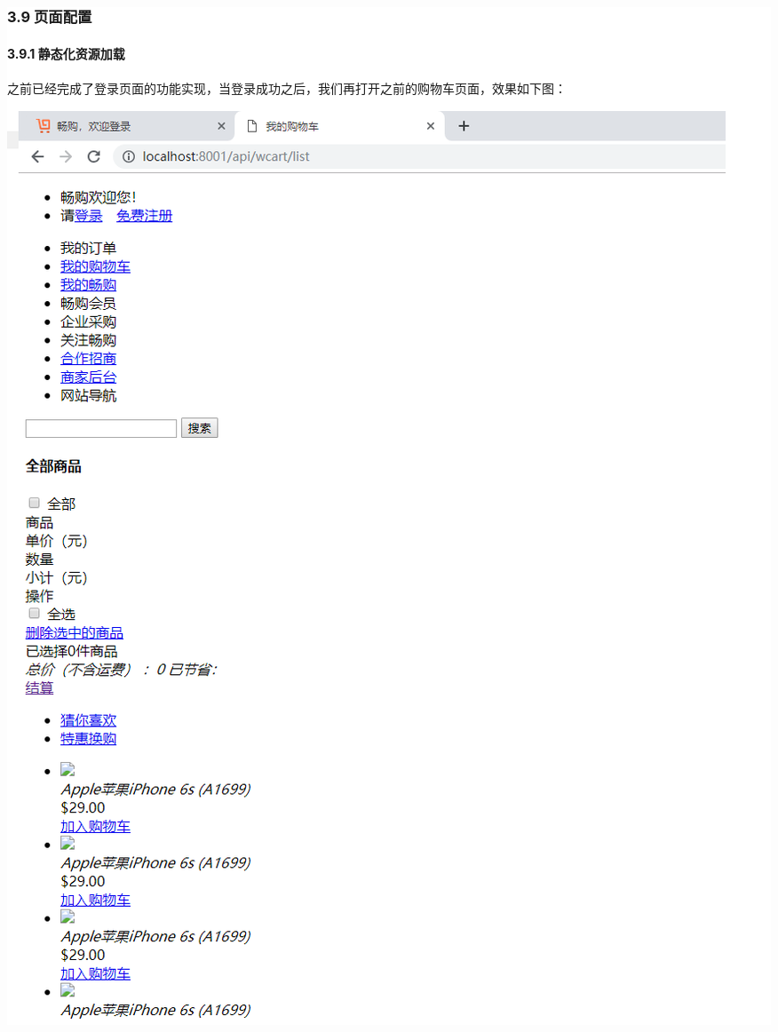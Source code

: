 ### 3.9 页面配置

#### 3.9.1 静态化资源加载

之前已经完成了登录页面的功能实现，当登录成功之后，我们再打开之前的购物车页面，效果如下图：

![1564906023591](img/im1564906023591.png)
